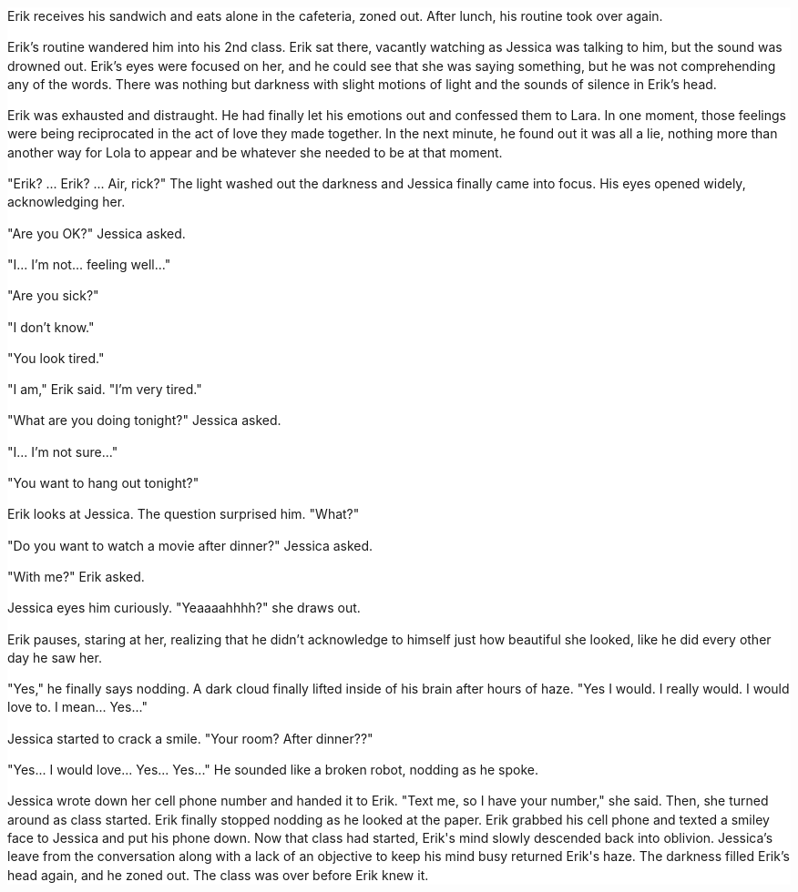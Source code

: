Erik receives his sandwich and eats alone in the cafeteria, zoned out.
After lunch, his routine took over again.

Erik’s routine wandered him into his 2nd class. Erik sat there, vacantly
watching as Jessica was talking to him, but the sound was drowned out.
Erik’s eyes were focused on her, and he could see that she was saying
something, but he was not comprehending any of the words. There was
nothing but darkness with slight motions of light and the sounds of
silence in Erik’s head.

Erik was exhausted and distraught. He had finally let his emotions out
and confessed them to Lara. In one moment, those feelings were being
reciprocated in the act of love they made together. In the next minute,
he found out it was all a lie, nothing more than another way for Lola to
appear and be whatever she needed to be at that moment.

"Erik? ... Erik? ... Air, rick?" The light washed out the darkness and
Jessica finally came into focus. His eyes opened widely, acknowledging
her.

"Are you OK?" Jessica asked.

"I... I’m not... feeling well..."

"Are you sick?"

"I don’t know."

"You look tired."

"I am," Erik said. "I’m very tired."

"What are you doing tonight?" Jessica asked.

"I... I’m not sure..."

"You want to hang out tonight?"

Erik looks at Jessica. The question surprised him. "What?"

"Do you want to watch a movie after dinner?" Jessica asked.

"With me?" Erik asked.

Jessica eyes him curiously. "Yeaaaahhhh?" she draws out.

Erik pauses, staring at her, realizing that he didn’t acknowledge to
himself just how beautiful she looked, like he did every other day he
saw her.

"Yes," he finally says nodding. A dark cloud finally lifted inside of
his brain after hours of haze. "Yes I would. I really would. I would
love to. I mean... Yes..."

Jessica started to crack a smile. "Your room? After dinner??"

"Yes... I would love... Yes... Yes..." He sounded like a broken robot,
nodding as he spoke.

Jessica wrote down her cell phone number and handed it to Erik. "Text
me, so I have your number," she said. Then, she turned around as class
started. Erik finally stopped nodding as he looked at the paper. Erik
grabbed his cell phone and texted a smiley face to Jessica and put his
phone down. Now that class had started, Erik's mind slowly descended
back into oblivion. Jessica’s leave from the conversation along with a
lack of an objective to keep his mind busy returned Erik's haze. The
darkness filled Erik’s head again, and he zoned out. The class was over
before Erik knew it.
